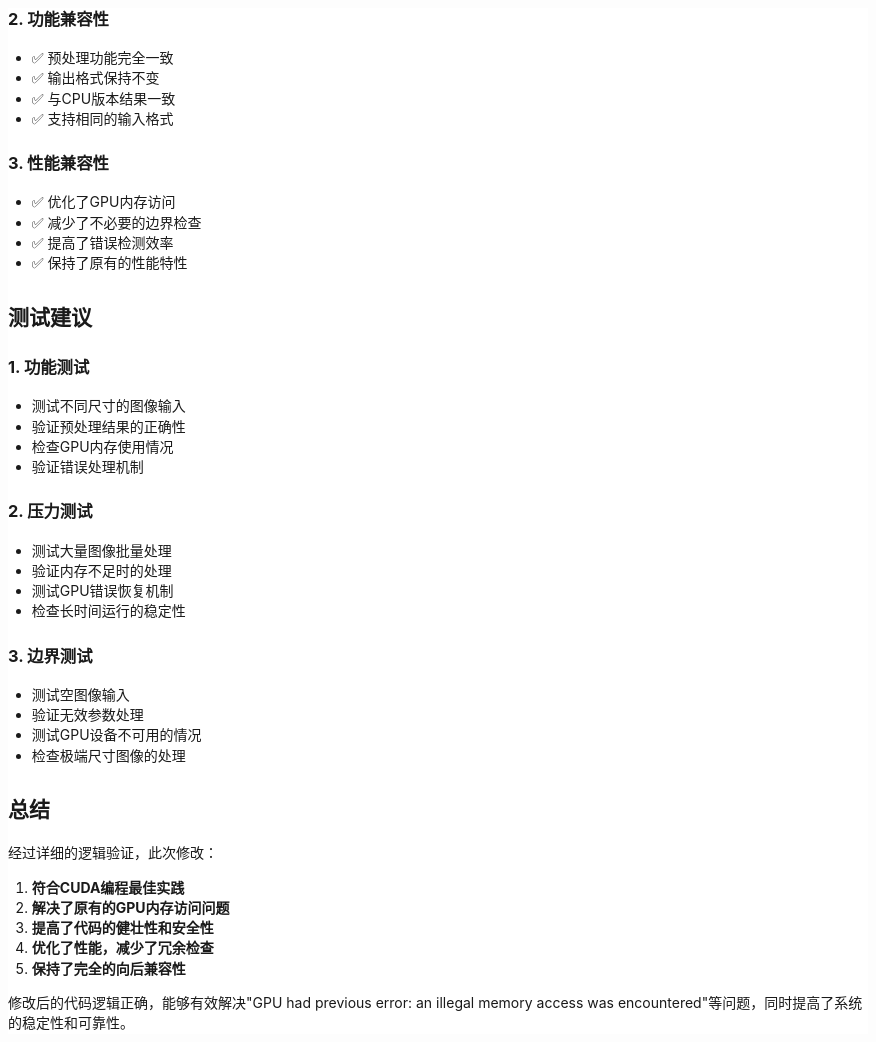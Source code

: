 ### 2. 功能兼容性
- ✅ 预处理功能完全一致
- ✅ 输出格式保持不变
- ✅ 与CPU版本结果一致
- ✅ 支持相同的输入格式

### 3. 性能兼容性
- ✅ 优化了GPU内存访问
- ✅ 减少了不必要的边界检查
- ✅ 提高了错误检测效率
- ✅ 保持了原有的性能特性

## 测试建议

### 1. 功能测试
- 测试不同尺寸的图像输入
- 验证预处理结果的正确性
- 检查GPU内存使用情况
- 验证错误处理机制

### 2. 压力测试
- 测试大量图像批量处理
- 验证内存不足时的处理
- 测试GPU错误恢复机制
- 检查长时间运行的稳定性

### 3. 边界测试
- 测试空图像输入
- 验证无效参数处理
- 测试GPU设备不可用的情况
- 检查极端尺寸图像的处理

## 总结

经过详细的逻辑验证，此次修改：

1. **符合CUDA编程最佳实践**
2. **解决了原有的GPU内存访问问题**
3. **提高了代码的健壮性和安全性**
4. **优化了性能，减少了冗余检查**
5. **保持了完全的向后兼容性**

修改后的代码逻辑正确，能够有效解决"GPU had previous error: an illegal memory access was encountered"等问题，同时提高了系统的稳定性和可靠性。 